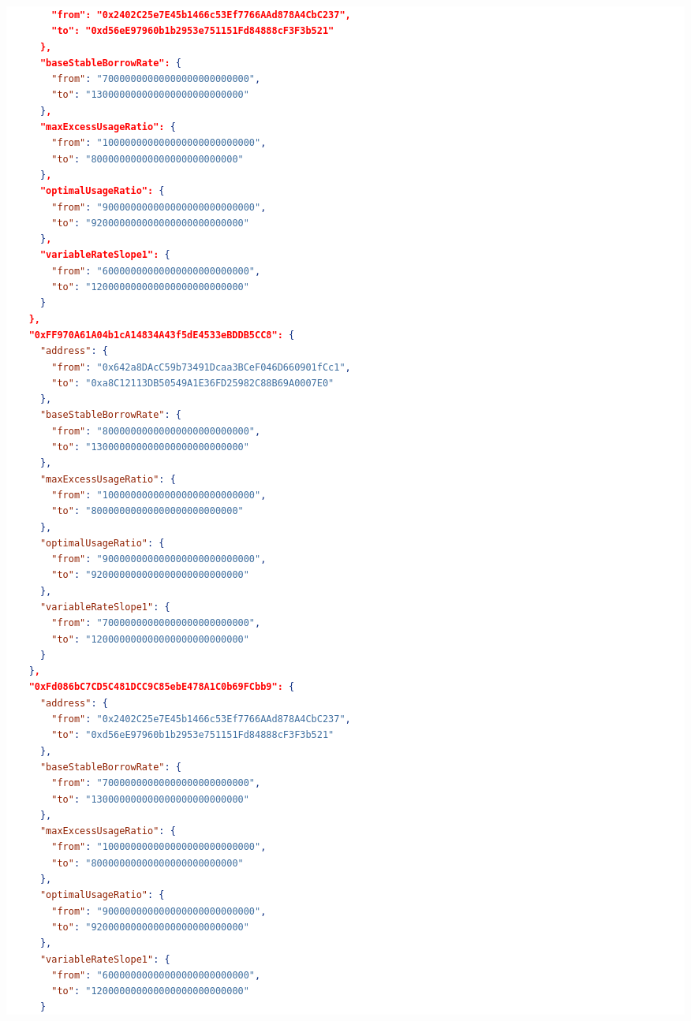 ```json
        "from": "0x2402C25e7E45b1466c53Ef7766AAd878A4CbC237",
        "to": "0xd56eE97960b1b2953e751151Fd84888cF3F3b521"
      },
      "baseStableBorrowRate": {
        "from": "70000000000000000000000000",
        "to": "130000000000000000000000000"
      },
      "maxExcessUsageRatio": {
        "from": "100000000000000000000000000",
        "to": "80000000000000000000000000"
      },
      "optimalUsageRatio": {
        "from": "900000000000000000000000000",
        "to": "920000000000000000000000000"
      },
      "variableRateSlope1": {
        "from": "60000000000000000000000000",
        "to": "120000000000000000000000000"
      }
    },
    "0xFF970A61A04b1cA14834A43f5dE4533eBDDB5CC8": {
      "address": {
        "from": "0x642a8DAcC59b73491Dcaa3BCeF046D660901fCc1",
        "to": "0xa8C12113DB50549A1E36FD25982C88B69A0007E0"
      },
      "baseStableBorrowRate": {
        "from": "80000000000000000000000000",
        "to": "130000000000000000000000000"
      },
      "maxExcessUsageRatio": {
        "from": "100000000000000000000000000",
        "to": "80000000000000000000000000"
      },
      "optimalUsageRatio": {
        "from": "900000000000000000000000000",
        "to": "920000000000000000000000000"
      },
      "variableRateSlope1": {
        "from": "70000000000000000000000000",
        "to": "120000000000000000000000000"
      }
    },
    "0xFd086bC7CD5C481DCC9C85ebE478A1C0b69FCbb9": {
      "address": {
        "from": "0x2402C25e7E45b1466c53Ef7766AAd878A4CbC237",
        "to": "0xd56eE97960b1b2953e751151Fd84888cF3F3b521"
      },
      "baseStableBorrowRate": {
        "from": "70000000000000000000000000",
        "to": "130000000000000000000000000"
      },
      "maxExcessUsageRatio": {
        "from": "100000000000000000000000000",
        "to": "80000000000000000000000000"
      },
      "optimalUsageRatio": {
        "from": "900000000000000000000000000",
        "to": "920000000000000000000000000"
      },
      "variableRateSlope1": {
        "from": "60000000000000000000000000",
        "to": "120000000000000000000000000"
      }
```